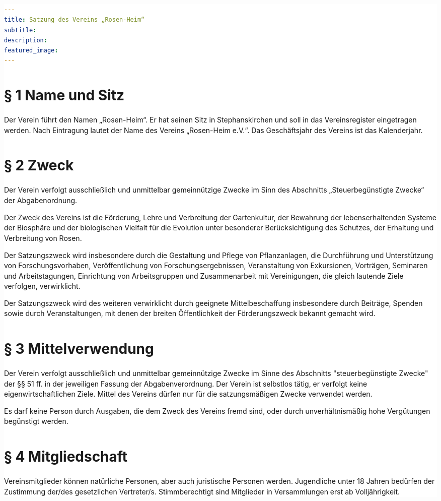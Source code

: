 ```yaml
---
title: Satzung des Vereins „Rosen-Heim“
subtitle:
description:
featured_image: 
---
```



# § 1 Name und Sitz

Der Verein führt den Namen „Rosen-Heim“. Er hat seinen Sitz in Stephanskirchen und
soll in das Vereinsregister eingetragen werden. Nach Eintragung lautet der Name des
Vereins „Rosen-Heim e.V.“. Das Geschäftsjahr des Vereins ist das Kalenderjahr.

# § 2 Zweck
Der Verein verfolgt ausschließlich und unmittelbar gemeinnützige Zwecke im Sinn des
Abschnitts „Steuerbegünstigte Zwecke“ der Abgabenordnung.

Der Zweck des Vereins ist die Förderung, Lehre und Verbreitung der Gartenkultur, der
Bewahrung der lebenserhaltenden Systeme der Biosphäre und der biologischen Vielfalt
für die Evolution unter besonderer Berücksichtigung des Schutzes, der Erhaltung und
Verbreitung von Rosen.

Der Satzungszweck wird insbesondere durch die Gestaltung und Pflege von Pflanzanlagen,
die Durchführung und Unterstützung von Forschungsvorhaben, Veröffentlichung
von Forschungsergebnissen, Veranstaltung von Exkursionen, Vorträgen, Seminaren und
Arbeitstagungen, Einrichtung von Arbeitsgruppen und Zusammenarbeit mit Vereinigungen,
die gleich lautende Ziele verfolgen, verwirklicht.

Der Satzungszweck wird des weiteren verwirklicht durch geeignete Mittelbeschaffung
insbesondere durch Beiträge, Spenden sowie durch Veranstaltungen, mit denen der breiten
Öffentlichkeit der Förderungszweck bekannt gemacht wird.

# § 3 Mittelverwendung
Der Verein verfolgt ausschließlich und unmittelbar gemeinnützige Zwecke im Sinne des
Abschnitts "steuerbegünstigte Zwecke" der §§ 51 ff. in der jeweiligen Fassung der Abgabenverordnung.
Der Verein ist selbstlos tätig, er verfolgt keine eigenwirtschaftlichen Ziele. Mittel des Vereins
dürfen nur für die satzungsmäßigen Zwecke verwendet werden.

Es darf keine Person durch Ausgaben, die dem Zweck des Vereins fremd sind, oder
durch unverhältnismäßig hohe Vergütungen begünstigt werden.

# § 4 Mitgliedschaft
Vereinsmitglieder können natürliche Personen, aber auch juristische Personen werden.
Jugendliche unter 18 Jahren bedürfen der Zustimmung der/des gesetzlichen Vertreter/s.
Stimmberechtigt sind Mitglieder in Versammlungen erst ab Volljährigkeit.
